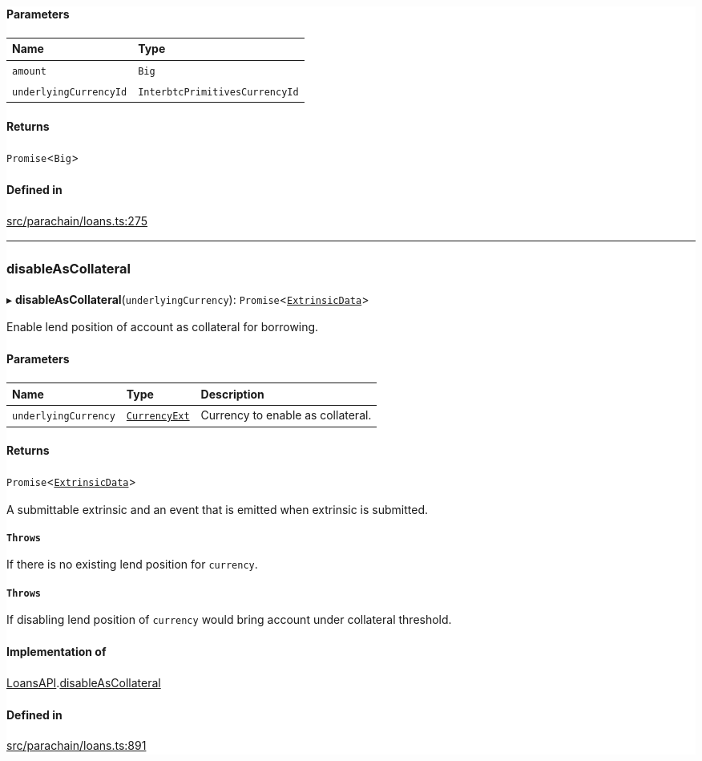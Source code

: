 #### Parameters

| Name | Type |
| :------ | :------ |
| `amount` | `Big` |
| `underlyingCurrencyId` | `InterbtcPrimitivesCurrencyId` |

#### Returns

`Promise`\<`Big`\>

#### Defined in

[src/parachain/loans.ts:275](https://github.com/interlay/interbtc-api/blob/1c0379f56248ac2da57930d5704199f69f941aa8/src/parachain/loans.ts#L275)

___

### <a id="disableascollateral" name="disableascollateral"></a> disableAsCollateral

▸ **disableAsCollateral**(`underlyingCurrency`): `Promise`\<[`ExtrinsicData`](../interfaces/ExtrinsicData.md)\>

Enable lend position of account as collateral for borrowing.

#### Parameters

| Name | Type | Description |
| :------ | :------ | :------ |
| `underlyingCurrency` | [`CurrencyExt`](../modules.md#currencyext) | Currency to enable as collateral. |

#### Returns

`Promise`\<[`ExtrinsicData`](../interfaces/ExtrinsicData.md)\>

A submittable extrinsic and an event that is emitted when extrinsic is submitted.

**`Throws`**

If there is no existing lend position for `currency`.

**`Throws`**

If disabling lend position of `currency` would bring
account under collateral threshold.

#### Implementation of

[LoansAPI](../interfaces/LoansAPI.md).[disableAsCollateral](../interfaces/LoansAPI.md#disableascollateral)

#### Defined in

[src/parachain/loans.ts:891](https://github.com/interlay/interbtc-api/blob/1c0379f56248ac2da57930d5704199f69f941aa8/src/parachain/loans.ts#L891)
